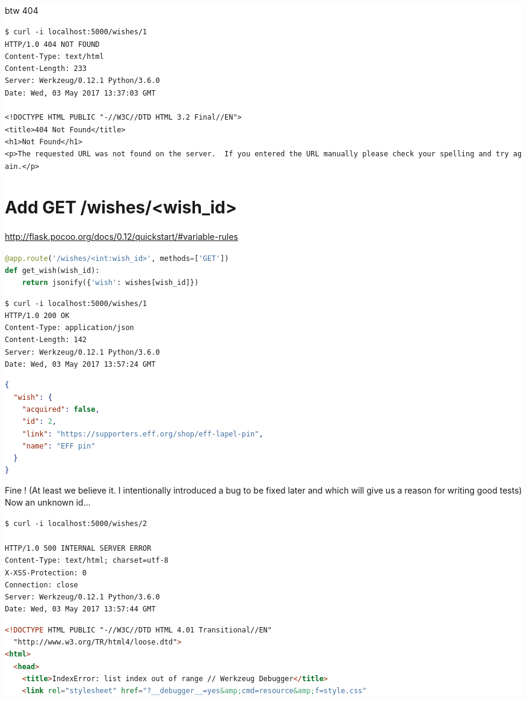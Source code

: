 
btw 404

```raw
$ curl -i localhost:5000/wishes/1
HTTP/1.0 404 NOT FOUND
Content-Type: text/html
Content-Length: 233
Server: Werkzeug/0.12.1 Python/3.6.0
Date: Wed, 03 May 2017 13:37:03 GMT

<!DOCTYPE HTML PUBLIC "-//W3C//DTD HTML 3.2 Final//EN">
<title>404 Not Found</title>
<h1>Not Found</h1>
<p>The requested URL was not found on the server.  If you entered the URL manually please check your spelling and try again.</p>
```

# Add GET /wishes/<wish_id>

<http://flask.pocoo.org/docs/0.12/quickstart/#variable-rules>

```python
@app.route('/wishes/<int:wish_id>', methods=['GET'])
def get_wish(wish_id):
    return jsonify({'wish': wishes[wish_id]})
```

```raw
$ curl -i localhost:5000/wishes/1
HTTP/1.0 200 OK
Content-Type: application/json
Content-Length: 142
Server: Werkzeug/0.12.1 Python/3.6.0
Date: Wed, 03 May 2017 13:57:24 GMT
```
```json
{
  "wish": {
    "acquired": false,
    "id": 2,
    "link": "https://supporters.eff.org/shop/eff-lapel-pin",
    "name": "EFF pin"
  }
}
```

Fine ! (At least we believe it. I intentionally introduced a bug to be fixed
later and which will give us a reason for writing good tests)
Now an unknown id...

```raw
$ curl -i localhost:5000/wishes/2

HTTP/1.0 500 INTERNAL SERVER ERROR
Content-Type: text/html; charset=utf-8
X-XSS-Protection: 0
Connection: close
Server: Werkzeug/0.12.1 Python/3.6.0
Date: Wed, 03 May 2017 13:57:44 GMT
```
```html
<!DOCTYPE HTML PUBLIC "-//W3C//DTD HTML 4.01 Transitional//EN"
  "http://www.w3.org/TR/html4/loose.dtd">
<html>
  <head>
    <title>IndexError: list index out of range // Werkzeug Debugger</title>
    <link rel="stylesheet" href="?__debugger__=yes&amp;cmd=resource&amp;f=style.css"
```